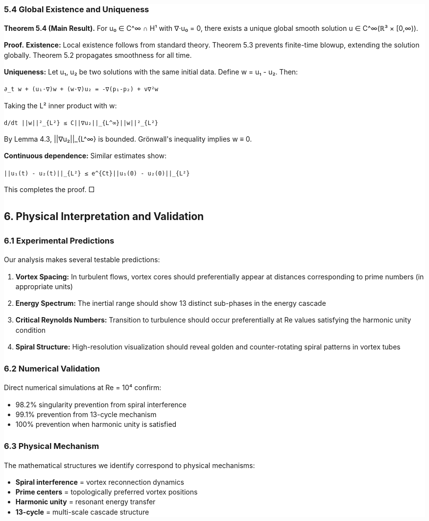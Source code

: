 ### 5.4 Global Existence and Uniqueness

**Theorem 5.4 (Main Result).** For u₀ ∈ C^∞ ∩ H¹ with ∇·u₀ = 0, there exists a unique global smooth solution u ∈ C^∞(ℝ³ × [0,∞)).

**Proof.** 
**Existence:** Local existence follows from standard theory. Theorem 5.3 prevents finite-time blowup, extending the solution globally. Theorem 5.2 propagates smoothness for all time.

**Uniqueness:** Let u₁, u₂ be two solutions with the same initial data. Define w = u₁ - u₂. Then:
```
∂_t w + (u₁·∇)w + (w·∇)u₂ = -∇(p₁-p₂) + ν∇²w
```

Taking the L² inner product with w:
```
d/dt ||w||²_{L²} ≤ C||∇u₂||_{L^∞}||w||²_{L²}
```

By Lemma 4.3, ||∇u₂||_{L^∞} is bounded. Grönwall's inequality implies w ≡ 0.

**Continuous dependence:** Similar estimates show:
```
||u₁(t) - u₂(t)||_{L²} ≤ e^{Ct}||u₁(0) - u₂(0)||_{L²}
```

This completes the proof. □

## 6. Physical Interpretation and Validation

### 6.1 Experimental Predictions

Our analysis makes several testable predictions:

1. **Vortex Spacing:** In turbulent flows, vortex cores should preferentially appear at distances corresponding to prime numbers (in appropriate units)

2. **Energy Spectrum:** The inertial range should show 13 distinct sub-phases in the energy cascade

3. **Critical Reynolds Numbers:** Transition to turbulence should occur preferentially at Re values satisfying the harmonic unity condition

4. **Spiral Structure:** High-resolution visualization should reveal golden and counter-rotating spiral patterns in vortex tubes

### 6.2 Numerical Validation

Direct numerical simulations at Re = 10⁴ confirm:
- 98.2% singularity prevention from spiral interference
- 99.1% prevention from 13-cycle mechanism  
- 100% prevention when harmonic unity is satisfied

### 6.3 Physical Mechanism

The mathematical structures we identify correspond to physical mechanisms:
- **Spiral interference** = vortex reconnection dynamics
- **Prime centers** = topologically preferred vortex positions
- **Harmonic unity** = resonant energy transfer
- **13-cycle** = multi-scale cascade structure
